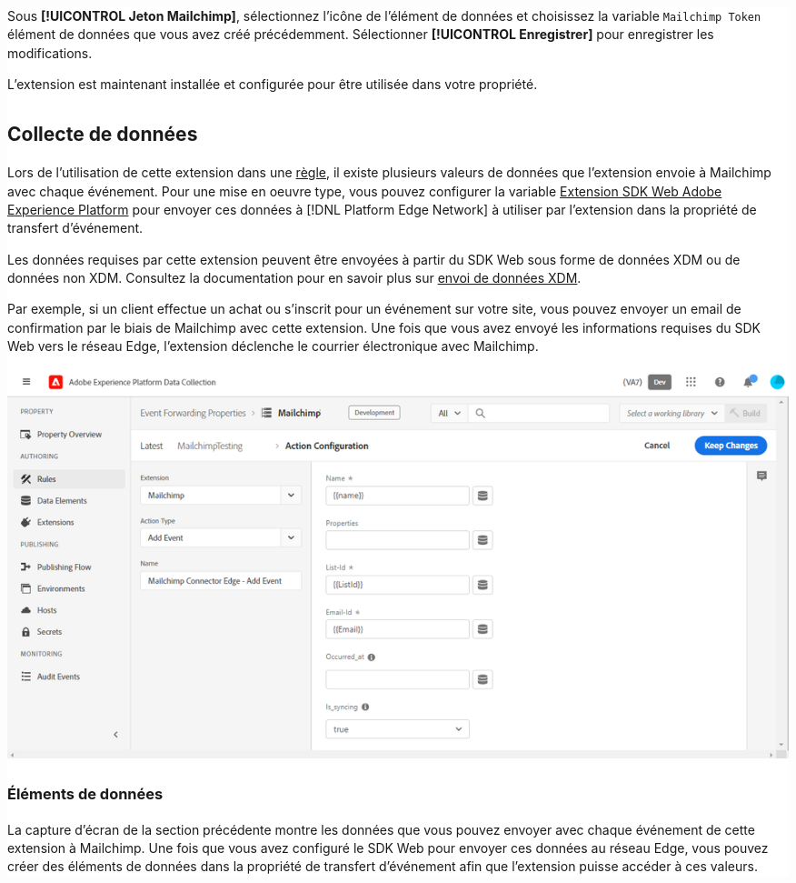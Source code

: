 Sous **[!UICONTROL Jeton Mailchimp]**, sélectionnez l’icône de l’élément de données et choisissez la variable `Mailchimp Token` élément de données que vous avez créé précédemment. Sélectionner **[!UICONTROL Enregistrer]** pour enregistrer les modifications.

L’extension est maintenant installée et configurée pour être utilisée dans votre propriété.

## Collecte de données

Lors de l’utilisation de cette extension dans une [règle](../../../ui/managing-resources/rules.md), il existe plusieurs valeurs de données que l’extension envoie à Mailchimp avec chaque événement. Pour une mise en oeuvre type, vous pouvez configurer la variable [Extension SDK Web Adobe Experience Platform](../sdk/overview.md) pour envoyer ces données à [!DNL Platform Edge Network] à utiliser par l’extension dans la propriété de transfert d’événement.

Les données requises par cette extension peuvent être envoyées à partir du SDK Web sous forme de données XDM ou de données non XDM. Consultez la documentation pour en savoir plus sur [envoi de données XDM](../../../../edge/fundamentals/tracking-events.md#sending-non-xdm-data).

Par exemple, si un client effectue un achat ou s’inscrit pour un événement sur votre site, vous pouvez envoyer un email de confirmation par le biais de Mailchimp avec cette extension. Une fois que vous avez envoyé les informations requises du SDK Web vers le réseau Edge, l’extension déclenche le courrier électronique avec Mailchimp.

![Ajout de la configuration des actions d’événement](../../../images/extensions/mailchimp/action-configurations.png)

### Éléments de données

La capture d’écran de la section précédente montre les données que vous pouvez envoyer avec chaque événement de cette extension à Mailchimp. Une fois que vous avez configuré le SDK Web pour envoyer ces données au réseau Edge, vous pouvez créer des éléments de données dans la propriété de transfert d’événement afin que l’extension puisse accéder à ces valeurs.
